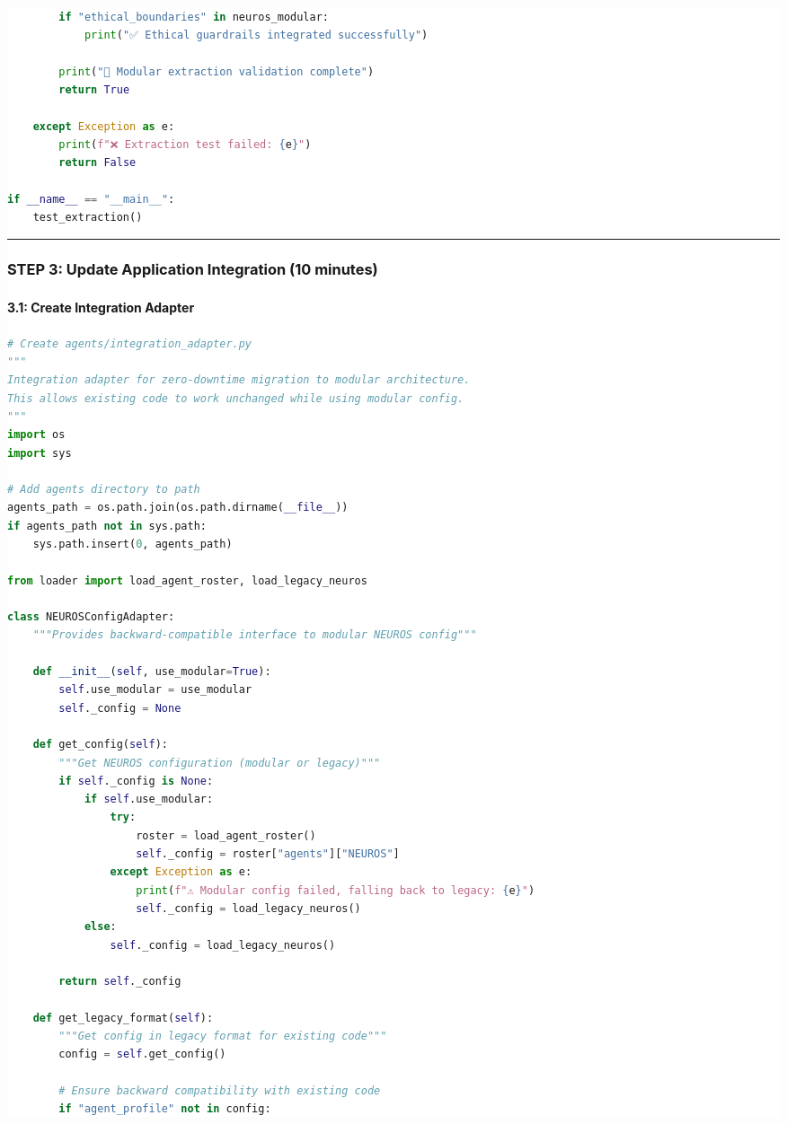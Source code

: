 ```python
        if "ethical_boundaries" in neuros_modular:
            print("✅ Ethical guardrails integrated successfully")
            
        print("🎯 Modular extraction validation complete")
        return True
        
    except Exception as e:
        print(f"❌ Extraction test failed: {e}")
        return False

if __name__ == "__main__":
    test_extraction()
```

---

### **STEP 3: Update Application Integration (10 minutes)**

#### **3.1: Create Integration Adapter**
```python
# Create agents/integration_adapter.py
"""
Integration adapter for zero-downtime migration to modular architecture.
This allows existing code to work unchanged while using modular config.
"""
import os
import sys

# Add agents directory to path
agents_path = os.path.join(os.path.dirname(__file__))
if agents_path not in sys.path:
    sys.path.insert(0, agents_path)

from loader import load_agent_roster, load_legacy_neuros

class NEUROSConfigAdapter:
    """Provides backward-compatible interface to modular NEUROS config"""
    
    def __init__(self, use_modular=True):
        self.use_modular = use_modular
        self._config = None
        
    def get_config(self):
        """Get NEUROS configuration (modular or legacy)"""
        if self._config is None:
            if self.use_modular:
                try:
                    roster = load_agent_roster()
                    self._config = roster["agents"]["NEUROS"]
                except Exception as e:
                    print(f"⚠️ Modular config failed, falling back to legacy: {e}")
                    self._config = load_legacy_neuros()
            else:
                self._config = load_legacy_neuros()
        
        return self._config
    
    def get_legacy_format(self):
        """Get config in legacy format for existing code"""
        config = self.get_config()
        
        # Ensure backward compatibility with existing code
        if "agent_profile" not in config:
```